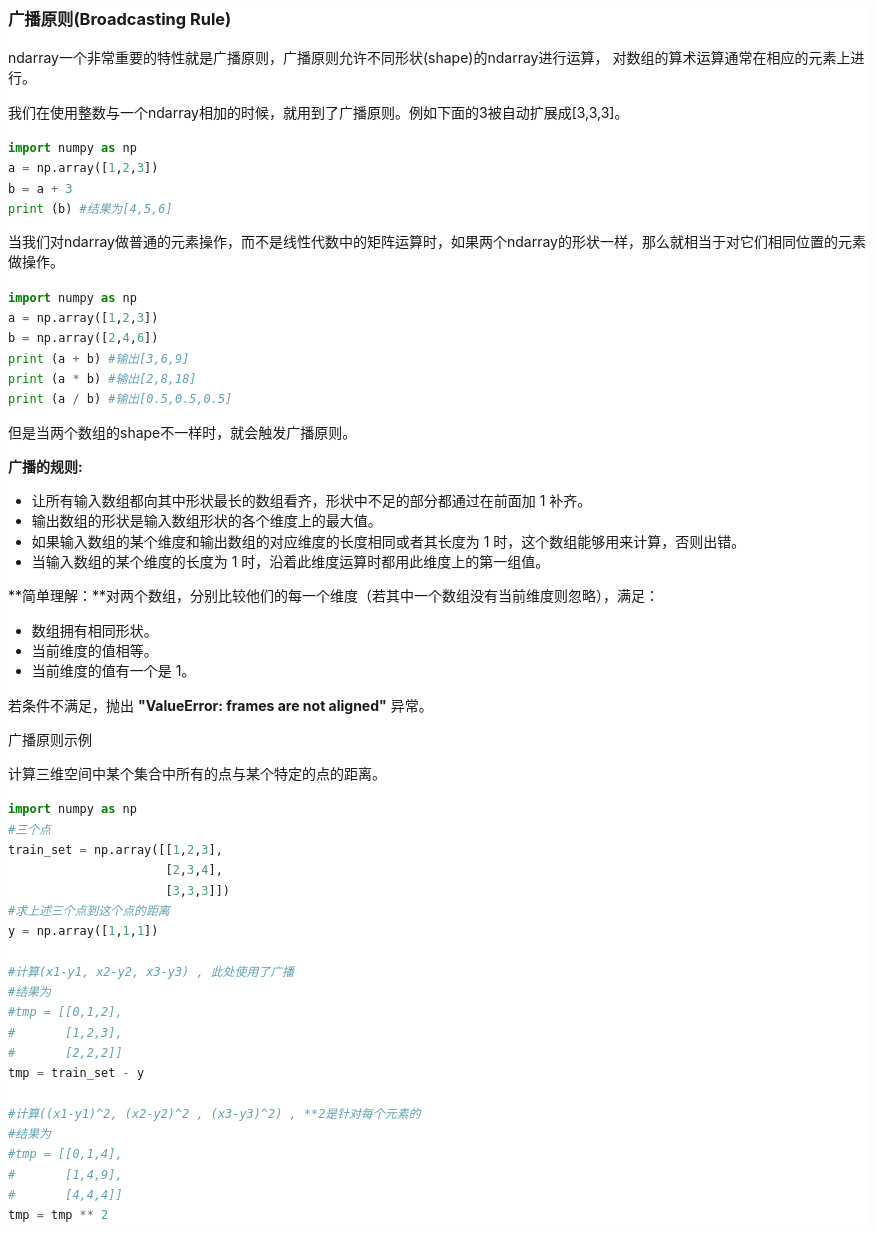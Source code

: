 
### 广播原则\(Broadcasting Rule\)

ndarray一个非常重要的特性就是广播原则，广播原则允许不同形状\(shape\)的ndarray进行运算， 对数组的算术运算通常在相应的元素上进行。

我们在使用整数与一个ndarray相加的时候，就用到了广播原则。例如下面的3被自动扩展成\[3,3,3\]。

```python
import numpy as np
a = np.array([1,2,3])
b = a + 3
print (b) #结果为[4,5,6]
```

当我们对ndarray做普通的元素操作，而不是线性代数中的矩阵运算时，如果两个ndarray的形状一样，那么就相当于对它们相同位置的元素做操作。

```python
import numpy as np
a = np.array([1,2,3])
b = np.array([2,4,6])
print (a + b) #输出[3,6,9]
print (a * b) #输出[2,8,18]
print (a / b) #输出[0.5,0.5,0.5]
```

但是当两个数组的shape不一样时，就会触发广播原则。



**广播的规则:**

* 让所有输入数组都向其中形状最长的数组看齐，形状中不足的部分都通过在前面加 1 补齐。
* 输出数组的形状是输入数组形状的各个维度上的最大值。
* 如果输入数组的某个维度和输出数组的对应维度的长度相同或者其长度为 1 时，这个数组能够用来计算，否则出错。
* 当输入数组的某个维度的长度为 1 时，沿着此维度运算时都用此维度上的第一组值。

**简单理解：**对两个数组，分别比较他们的每一个维度（若其中一个数组没有当前维度则忽略），满足：

* 数组拥有相同形状。
* 当前维度的值相等。
* 当前维度的值有一个是 1。

若条件不满足，抛出 **"ValueError: frames are not aligned"** 异常。

广播原则示例

计算三维空间中某个集合中所有的点与某个特定的点的距离。

```python
import numpy as np
#三个点
train_set = np.array([[1,2,3],
                      [2,3,4],
                      [3,3,3]])
#求上述三个点到这个点的距离
y = np.array([1,1,1])

#计算(x1-y1, x2-y2, x3-y3) , 此处使用了广播
#结果为
#tmp = [[0,1,2],
#       [1,2,3],
#       [2,2,2]]
tmp = train_set - y

#计算((x1-y1)^2, (x2-y2)^2 , (x3-y3)^2) , **2是针对每个元素的
#结果为
#tmp = [[0,1,4],
#       [1,4,9],
#       [4,4,4]]
tmp = tmp ** 2 

```